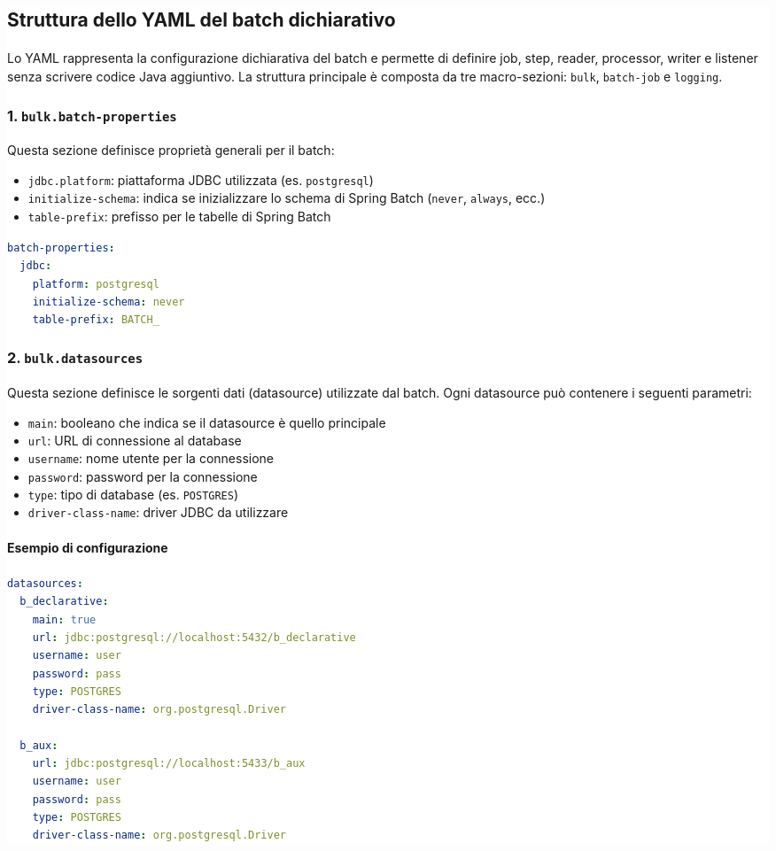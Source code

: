 
## Struttura dello YAML del batch dichiarativo

Lo YAML rappresenta la configurazione dichiarativa del batch e permette di definire job, step, reader, processor, writer e listener senza scrivere codice Java aggiuntivo. La struttura principale è composta da tre macro-sezioni: `bulk`, `batch-job` e `logging`.

### 1. `bulk.batch-properties`

Questa sezione definisce proprietà generali per il batch:

- `jdbc.platform`: piattaforma JDBC utilizzata (es. `postgresql`)
- `initialize-schema`: indica se inizializzare lo schema di Spring Batch (`never`, `always`, ecc.)
- `table-prefix`: prefisso per le tabelle di Spring Batch

```yaml
batch-properties:
  jdbc:
    platform: postgresql
    initialize-schema: never
    table-prefix: BATCH_
```

### 2. `bulk.datasources`

Questa sezione definisce le sorgenti dati (datasource) utilizzate dal batch. Ogni datasource può contenere i seguenti parametri:

- `main`: booleano che indica se il datasource è quello principale
- `url`: URL di connessione al database
- `username`: nome utente per la connessione
- `password`: password per la connessione
- `type`: tipo di database (es. `POSTGRES`)
- `driver-class-name`: driver JDBC da utilizzare

#### Esempio di configurazione

```yaml
datasources:
  b_declarative:
    main: true
    url: jdbc:postgresql://localhost:5432/b_declarative
    username: user
    password: pass
    type: POSTGRES
    driver-class-name: org.postgresql.Driver

  b_aux:
    url: jdbc:postgresql://localhost:5433/b_aux
    username: user
    password: pass
    type: POSTGRES
    driver-class-name: org.postgresql.Driver
```
